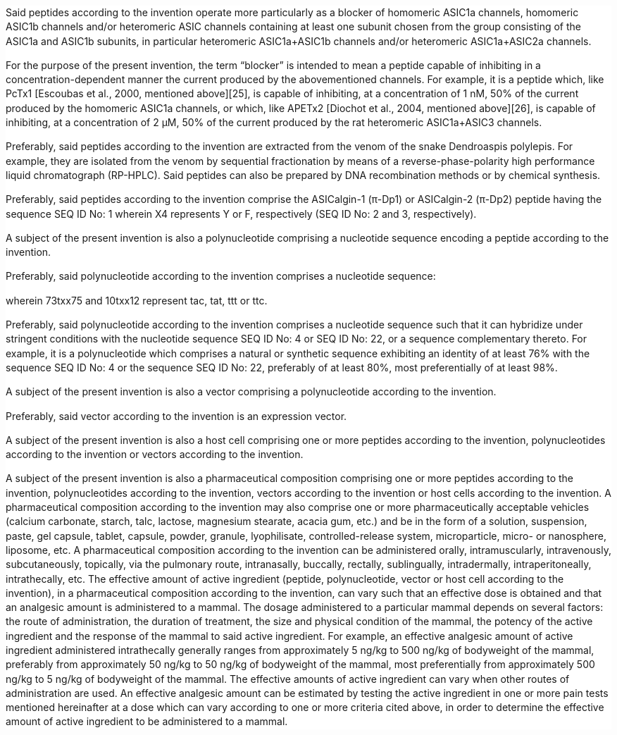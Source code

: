 Said peptides according to the invention operate more particularly as a blocker of homomeric ASIC1a channels, homomeric ASIC1b channels and/or heteromeric ASIC channels containing at least one subunit chosen from the group consisting of the ASIC1a and ASIC1b subunits, in particular heteromeric ASIC1a+ASIC1b channels and/or heteromeric ASIC1a+ASIC2a channels.

For the purpose of the present invention, the term “blocker” is intended to mean a peptide capable of inhibiting in a concentration-dependent manner the current produced by the abovementioned channels. For example, it is a peptide which, like PcTx1 [Escoubas et al., 2000, mentioned above][25], is capable of inhibiting, at a concentration of 1 nM, 50% of the current produced by the homomeric ASIC1a channels, or which, like APETx2 [Diochot et al., 2004, mentioned above][26], is capable of inhibiting, at a concentration of 2 μM, 50% of the current produced by the rat heteromeric ASIC1a+ASIC3 channels.

Preferably, said peptides according to the invention are extracted from the venom of the snake Dendroaspis polylepis. For example, they are isolated from the venom by sequential fractionation by means of a reverse-phase-polarity high performance liquid chromatograph (RP-HPLC). Said peptides can also be prepared by DNA recombination methods or by chemical synthesis.

Preferably, said peptides according to the invention comprise the ASICalgin-1 (π-Dp1) or ASICalgin-2 (π-Dp2) peptide having the sequence SEQ ID No: 1 wherein X4 represents Y or F, respectively (SEQ ID No: 2 and 3, respectively).

A subject of the present invention is also a polynucleotide comprising a nucleotide sequence encoding a peptide according to the invention.

Preferably, said polynucleotide according to the invention comprises a nucleotide sequence:

wherein 73txx75 and 10txx12 represent tac, tat, ttt or ttc.

Preferably, said polynucleotide according to the invention comprises a nucleotide sequence such that it can hybridize under stringent conditions with the nucleotide sequence SEQ ID No: 4 or SEQ ID No: 22, or a sequence complementary thereto. For example, it is a polynucleotide which comprises a natural or synthetic sequence exhibiting an identity of at least 76% with the sequence SEQ ID No: 4 or the sequence SEQ ID No: 22, preferably of at least 80%, most preferentially of at least 98%.

A subject of the present invention is also a vector comprising a polynucleotide according to the invention.

Preferably, said vector according to the invention is an expression vector.

A subject of the present invention is also a host cell comprising one or more peptides according to the invention, polynucleotides according to the invention or vectors according to the invention.

A subject of the present invention is also a pharmaceutical composition comprising one or more peptides according to the invention, polynucleotides according to the invention, vectors according to the invention or host cells according to the invention. A pharmaceutical composition according to the invention may also comprise one or more pharmaceutically acceptable vehicles (calcium carbonate, starch, talc, lactose, magnesium stearate, acacia gum, etc.) and be in the form of a solution, suspension, paste, gel capsule, tablet, capsule, powder, granule, lyophilisate, controlled-release system, microparticle, micro- or nanosphere, liposome, etc. A pharmaceutical composition according to the invention can be administered orally, intramuscularly, intravenously, subcutaneously, topically, via the pulmonary route, intranasally, buccally, rectally, sublingually, intradermally, intraperitoneally, intrathecally, etc. The effective amount of active ingredient (peptide, polynucleotide, vector or host cell according to the invention), in a pharmaceutical composition according to the invention, can vary such that an effective dose is obtained and that an analgesic amount is administered to a mammal. The dosage administered to a particular mammal depends on several factors: the route of administration, the duration of treatment, the size and physical condition of the mammal, the potency of the active ingredient and the response of the mammal to said active ingredient. For example, an effective analgesic amount of active ingredient administered intrathecally generally ranges from approximately 5 ng/kg to 500 ng/kg of bodyweight of the mammal, preferably from approximately 50 ng/kg to 50 ng/kg of bodyweight of the mammal, most preferentially from approximately 500 ng/kg to 5 ng/kg of bodyweight of the mammal. The effective amounts of active ingredient can vary when other routes of administration are used. An effective analgesic amount can be estimated by testing the active ingredient in one or more pain tests mentioned hereinafter at a dose which can vary according to one or more criteria cited above, in order to determine the effective amount of active ingredient to be administered to a mammal.
